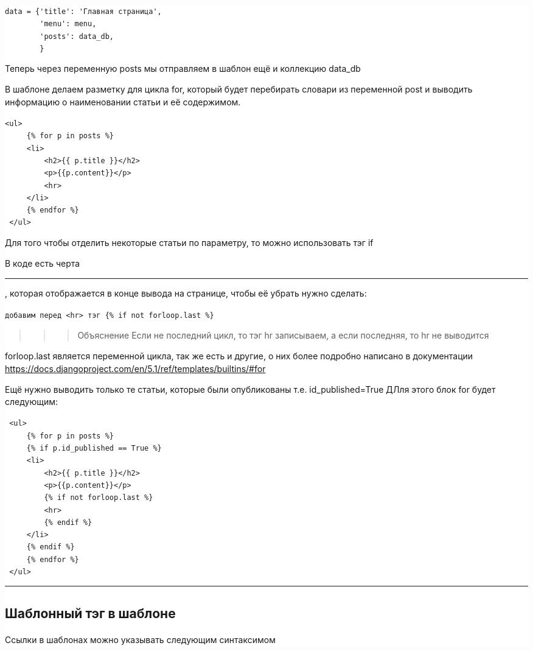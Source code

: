     data = {'title': 'Главная страница',
            'menu': menu,
            'posts': data_db,
            } 

Теперь через переменную posts мы отправляем в шаблон ещё и коллекцию data_db 

В шаблоне делаем разметку для цикла for, который будет перебирать словари из переменной post
и выводить информацию о наименовании статьи и её содержимом.

    <ul>
         {% for p in posts %}
         <li>
             <h2>{{ p.title }}</h2>
             <p>{{p.content}}</p>
             <hr>
         </li>
         {% endfor %}
     </ul>

Для того чтобы отделить некоторые статьи по параметру, то можно использовать тэг if

В коде есть черта <hr>, которая отображается в конце вывода на странице, чтобы её убрать нужно сделать:

    добавим перед <hr> тэг {% if not forloop.last %}

>>> Объяснение
    Если не последний цикл, то тэг hr записываем, а если последняя, то hr не выводится

forloop.last является переменной цикла, так же есть и другие, о них более подробно написано в документации
https://docs.djangoproject.com/en/5.1/ref/templates/builtins/#for

Ещё нужно выводить только те статьи, которые были опубликованы т.е. id_published=True
ДЛля этого блок for будет следующим:

     <ul>
         {% for p in posts %}
         {% if p.id_published == True %}
         <li>
             <h2>{{ p.title }}</h2>
             <p>{{p.content}}</p>
             {% if not forloop.last %}
             <hr>
             {% endif %}
         </li>
         {% endif %}
         {% endfor %}
     </ul>

---------------------------------------------------------------------------------------------------------
Шаблонный тэг в шаблоне
---------------------------------------------------------------------------------------------------------

Ссылки в шаблонах можно указывать следующим синтаксимом
